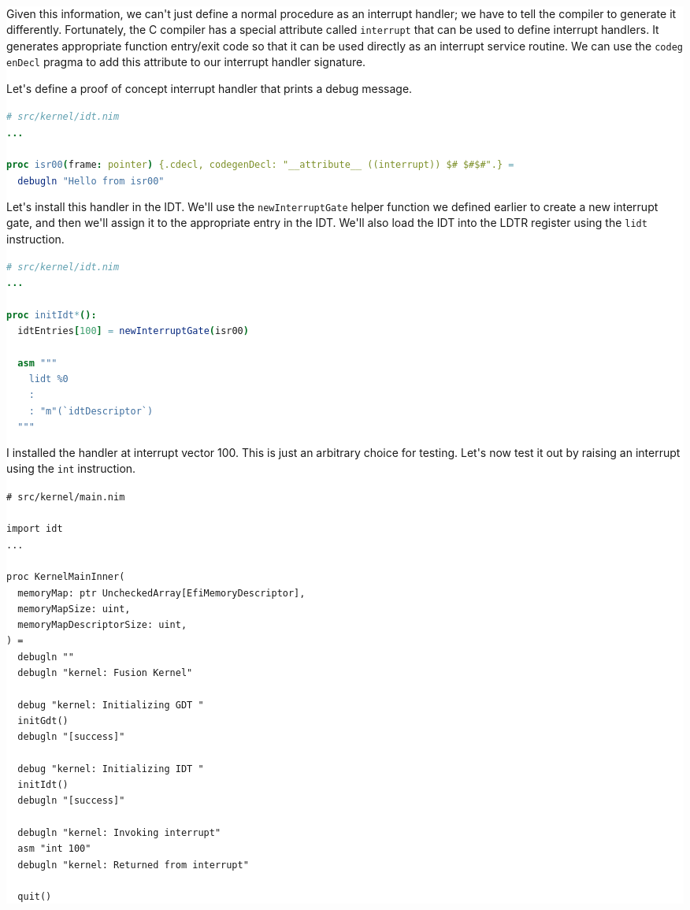 Given this information, we can't just define a normal procedure as an interrupt handler; we have to tell the compiler to generate it differently. Fortunately, the C compiler has a special attribute called `interrupt` that can be used to define interrupt handlers. It generates appropriate function entry/exit code so that it can be used directly as an interrupt service routine. We can use the `codegenDecl` pragma to add this attribute to our interrupt handler signature.

Let's define a proof of concept interrupt handler that prints a debug message.

```nim
# src/kernel/idt.nim
...

proc isr00(frame: pointer) {.cdecl, codegenDecl: "__attribute__ ((interrupt)) $# $#$#".} =
  debugln "Hello from isr00"
```

Let's install this handler in the IDT. We'll use the `newInterruptGate` helper function we defined earlier to create a new interrupt gate, and then we'll assign it to the appropriate entry in the IDT. We'll also load the IDT into the LDTR register using the `lidt` instruction.

```nim
# src/kernel/idt.nim
...

proc initIdt*():
  idtEntries[100] = newInterruptGate(isr00)

  asm """
    lidt %0
    :
    : "m"(`idtDescriptor`)
  """
```

I installed the handler at interrupt vector 100. This is just an arbitrary choice for testing. Let's now test it out by raising an interrupt using the `int` instruction.

```nim{18-24}
# src/kernel/main.nim

import idt
...

proc KernelMainInner(
  memoryMap: ptr UncheckedArray[EfiMemoryDescriptor],
  memoryMapSize: uint,
  memoryMapDescriptorSize: uint,
) =
  debugln ""
  debugln "kernel: Fusion Kernel"

  debug "kernel: Initializing GDT "
  initGdt()
  debugln "[success]"

  debug "kernel: Initializing IDT "
  initIdt()
  debugln "[success]"

  debugln "kernel: Invoking interrupt"
  asm "int 100"
  debugln "kernel: Returned from interrupt"

  quit()
```
